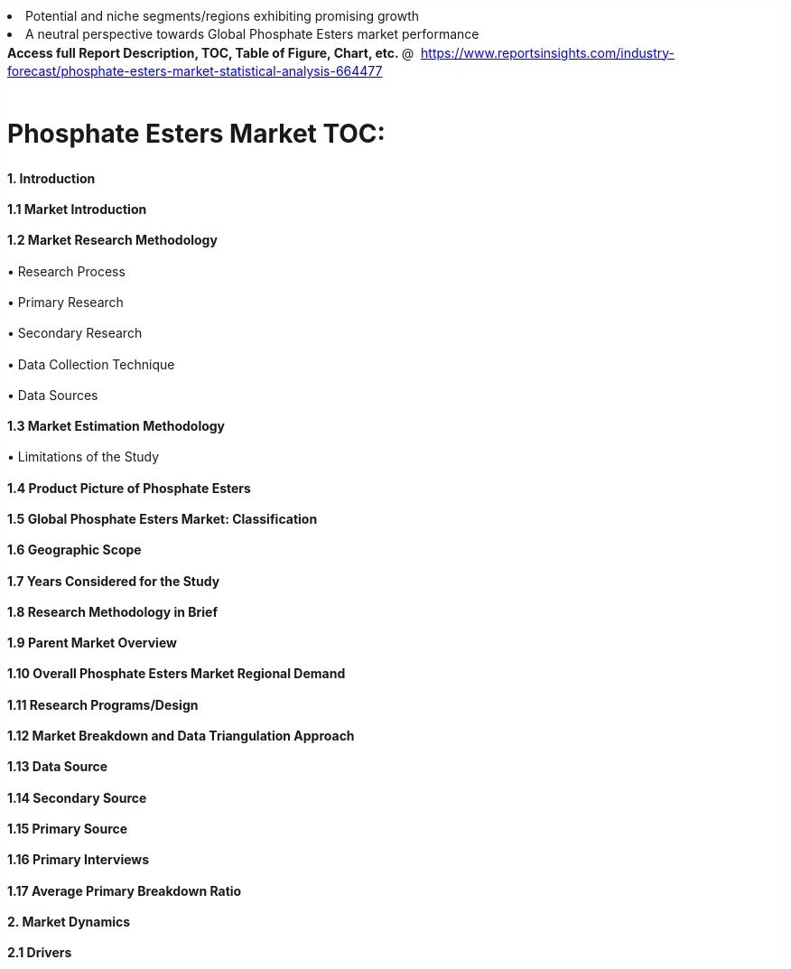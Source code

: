   <li>Potential and niche segments/regions exhibiting promising growth</li>
  <li>A neutral perspective towards Global Phosphate Esters market performance</li>
</ul>
<strong>Access full Report Description, TOC, Table of Figure, Chart, etc. </strong>@  <a href=https://www.reportsinsights.com/industry-forecast/phosphate-esters-market-statistical-analysis-664477 style=color:#0000ff;>https://www.reportsinsights.com/industry-forecast/phosphate-esters-market-statistical-analysis-664477</a></font>

# <strong>Phosphate Esters Market TOC:</strong>

<strong>1. Introduction</strong>

<strong>1.1 Market Introduction</strong>

<strong>1.2 Market Research Methodology</strong>

• Research Process

• Primary Research

• Secondary Research

• Data Collection Technique

• Data Sources

<strong>1.3 Market Estimation Methodology</strong>

• Limitations of the Study

<strong>1.4 Product Picture of Phosphate Esters</strong>

<strong>1.5 Global Phosphate Esters Market: Classification</strong>

<strong>1.6 Geographic Scope</strong>

<strong>1.7 Years Considered for the Study</strong>

<strong>1.8 Research Methodology in Brief</strong>

<strong>1.9 Parent Market Overview</strong>

<strong>1.10 Overall Phosphate Esters Market Regional Demand</strong>

<strong>1.11 Research Programs/Design</strong>

<strong>1.12 Market Breakdown and Data Triangulation Approach</strong>

<strong>1.13 Data Source</strong>

<strong>1.14 Secondary Source</strong>

<strong>1.15 Primary Source</strong>

<strong>1.16 Primary Interviews</strong>

<strong>1.17 Average Primary Breakdown Ratio</strong>

<strong>2. Market Dynamics</strong>

<strong>2.1 Drivers</strong>
